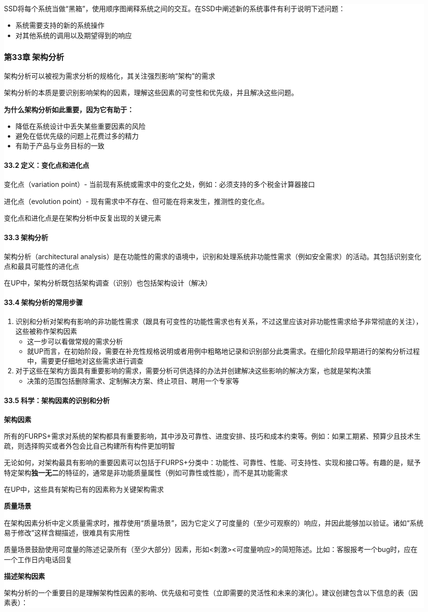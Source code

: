 SSD将每个系统当做“黑箱”，使用顺序图阐释系统之间的交互。在SSD中阐述新的系统事件有利于说明下述问题：

- 系统需要支持的新的系统操作
- 对其他系统的调用以及期望得到的响应

### 第33章 架构分析

架构分析可以被视为需求分析的规格化，其关注强烈影响“架构”的需求

架构分析的本质是要识别影响架构的因素，理解这些因素的可变性和优先级，并且解决这些问题。

**为什么架构分析如此重要，因为它有助于：**

- 降低在系统设计中丢失某些重要因素的风险
- 避免在低优先级的问题上花费过多的精力
- 有助于产品与业务目标的一致

#### 33.2 定义：变化点和进化点

变化点（variation point）- 当前现有系统或需求中的变化之处，例如：必须支持的多个税金计算器接口

进化点（evolution point）- 现有需求中不存在、但可能在将来发生，推测性的变化点。

变化点和进化点是在架构分析中反复出现的关键元素

#### 33.3 架构分析

架构分析（architectural analysis）是在功能性的需求的语境中，识别和处理系统非功能性需求（例如安全需求）的活动。其包括识别变化点和最具可能性的进化点

在UP中，架构分析既包括架构调查（识别）也包括架构设计（解决）

#### 33.4 架构分析的常用步骤

1. 识别和分析对架构有影响的非功能性需求（跟具有可变性的功能性需求也有关系，不过这里应该对非功能性需求给予非常彻底的关注），这些被称作架构因素
    - 这一步可以看做常规的需求分析
    - 就UP而言，在初始阶段，需要在补充性规格说明或者用例中粗略地记录和识别部分此类需求。在细化阶段早期进行的架构分析过程中，需要更仔细地对这些需求进行调查 
2. 对于这些在架构方面具有重要影响的需求，需要分析可供选择的办法并创建解决这些影响的解决方案，也就是架构决策
    - 决策的范围包括删除需求、定制解决方案、终止项目、聘用一个专家等

#### 33.5 科学：架构因素的识别和分析

**架构因素**

所有的FURPS+需求对系统的架构都具有重要影响，其中涉及可靠性、进度安排、技巧和成本约束等。例如：如果工期紧、预算少且技术生疏，则选择购买或者外包会比自己构建所有构件更加明智

无论如何，对架构最具有影响的重要因素可以包括于FURPS+分类中：功能性、可靠性、性能、可支持性、实现和接口等。有趣的是，赋予特定架构**独一无二**的特征的，通常是非功能质量属性（例如可靠性或性能），而不是其功能需求

在UP中，这些具有架构已有的因素称为关键架构需求

**质量场景**

在架构因素分析中定义质量需求时，推荐使用“质量场景”，因为它定义了可度量的（至少可观察的）响应，并因此能够加以验证。诸如“系统易于修改”这样含糊描述，很难具有实用性

质量场景鼓励使用可度量的陈述记录所有（至少大部分）因素，形如<刺激><可度量响应>的简短陈述。比如：客服报考一个bug时，应在一个工作日内电话回复

**描述架构因素**

架构分析的一个重要目的是理解架构性因素的影响、优先级和可变性（立即需要的灵活性和未来的演化）。建议创建包含以下信息的表（因素表）：
